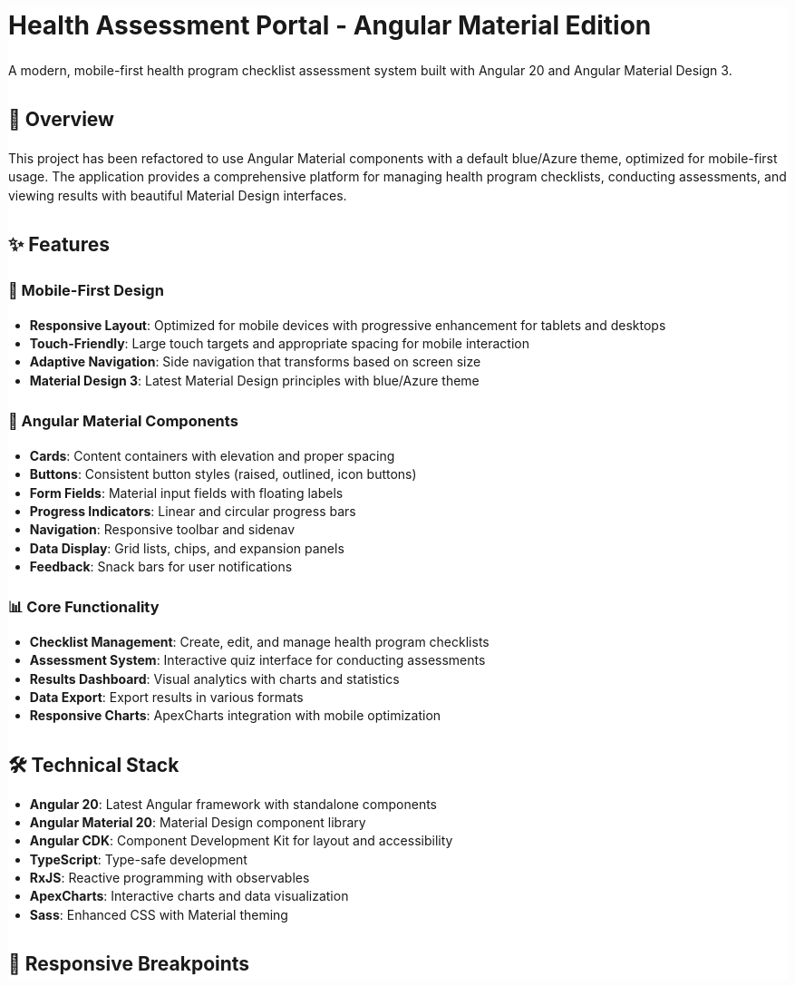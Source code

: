 # Health Assessment Portal - Angular Material Edition

A modern, mobile-first health program checklist assessment system built with Angular 20 and Angular Material Design 3.

## 🚀 Overview

This project has been refactored to use Angular Material components with a default blue/Azure theme, optimized for mobile-first usage. The application provides a comprehensive platform for managing health program checklists, conducting assessments, and viewing results with beautiful Material Design interfaces.

## ✨ Features

### 📱 Mobile-First Design
- **Responsive Layout**: Optimized for mobile devices with progressive enhancement for tablets and desktops
- **Touch-Friendly**: Large touch targets and appropriate spacing for mobile interaction
- **Adaptive Navigation**: Side navigation that transforms based on screen size
- **Material Design 3**: Latest Material Design principles with blue/Azure theme

### 🎨 Angular Material Components
- **Cards**: Content containers with elevation and proper spacing
- **Buttons**: Consistent button styles (raised, outlined, icon buttons)
- **Form Fields**: Material input fields with floating labels
- **Progress Indicators**: Linear and circular progress bars
- **Navigation**: Responsive toolbar and sidenav
- **Data Display**: Grid lists, chips, and expansion panels
- **Feedback**: Snack bars for user notifications

### 📊 Core Functionality
- **Checklist Management**: Create, edit, and manage health program checklists
- **Assessment System**: Interactive quiz interface for conducting assessments
- **Results Dashboard**: Visual analytics with charts and statistics
- **Data Export**: Export results in various formats
- **Responsive Charts**: ApexCharts integration with mobile optimization

## 🛠 Technical Stack

- **Angular 20**: Latest Angular framework with standalone components
- **Angular Material 20**: Material Design component library
- **Angular CDK**: Component Development Kit for layout and accessibility
- **TypeScript**: Type-safe development
- **RxJS**: Reactive programming with observables
- **ApexCharts**: Interactive charts and data visualization
- **Sass**: Enhanced CSS with Material theming

## 📱 Responsive Breakpoints
